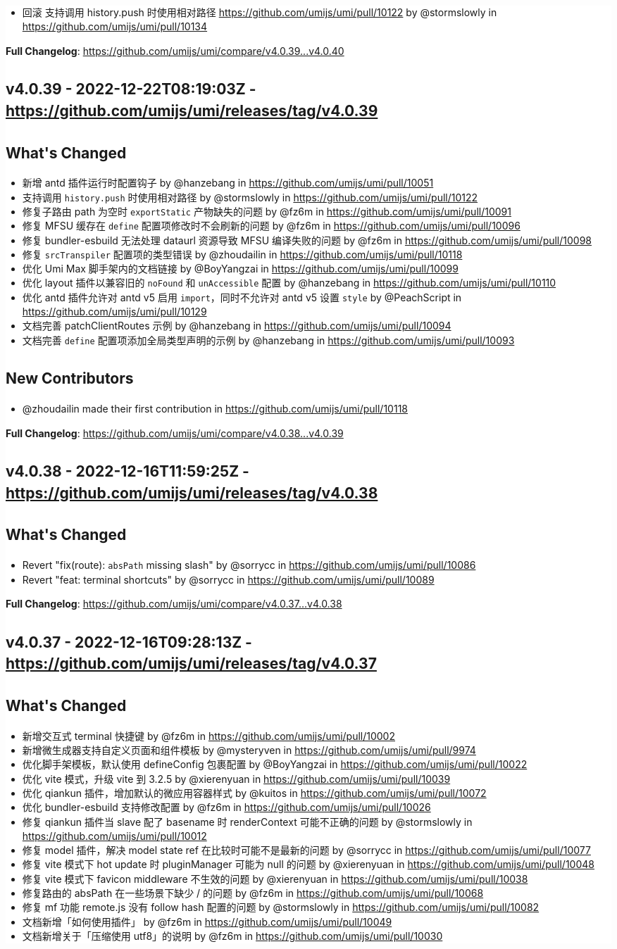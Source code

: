 * 回滚 支持调用 history.push 时使用相对路径 https://github.com/umijs/umi/pull/10122 by @stormslowly in https://github.com/umijs/umi/pull/10134

**Full Changelog**: https://github.com/umijs/umi/compare/v4.0.39...v4.0.40
## v4.0.39 - 2022-12-22T08:19:03Z - https://github.com/umijs/umi/releases/tag/v4.0.39 
## What's Changed
* 新增 antd 插件运行时配置钩子 by @hanzebang in https://github.com/umijs/umi/pull/10051
* 支持调用 `history.push` 时使用相对路径 by @stormslowly in https://github.com/umijs/umi/pull/10122
* 修复子路由 path 为空时 `exportStatic` 产物缺失的问题 by @fz6m in https://github.com/umijs/umi/pull/10091
* 修复 MFSU 缓存在 `define` 配置项修改时不会刷新的问题 by @fz6m in https://github.com/umijs/umi/pull/10096
* 修复 bundler-esbuild 无法处理 dataurl 资源导致 MFSU 编译失败的问题 by @fz6m in https://github.com/umijs/umi/pull/10098
* 修复 `srcTranspiler` 配置项的类型错误 by @zhoudailin in https://github.com/umijs/umi/pull/10118
* 优化 Umi Max 脚手架内的文档链接 by @BoyYangzai in https://github.com/umijs/umi/pull/10099
* 优化 layout 插件以兼容旧的 `noFound` 和 `unAccessible` 配置 by @hanzebang in https://github.com/umijs/umi/pull/10110
* 优化 antd 插件允许对 antd v5 启用 `import`，同时不允许对 antd v5 设置 `style` by @PeachScript in https://github.com/umijs/umi/pull/10129
* 文档完善 patchClientRoutes 示例 by @hanzebang in https://github.com/umijs/umi/pull/10094
* 文档完善 `define` 配置项添加全局类型声明的示例 by @hanzebang in https://github.com/umijs/umi/pull/10093

## New Contributors
* @zhoudailin made their first contribution in https://github.com/umijs/umi/pull/10118

**Full Changelog**: https://github.com/umijs/umi/compare/v4.0.38...v4.0.39
## v4.0.38 - 2022-12-16T11:59:25Z - https://github.com/umijs/umi/releases/tag/v4.0.38 
## What's Changed

* Revert "fix(route): `absPath` missing slash" by @sorrycc in https://github.com/umijs/umi/pull/10086
* Revert "feat: terminal shortcuts" by @sorrycc in https://github.com/umijs/umi/pull/10089


**Full Changelog**: https://github.com/umijs/umi/compare/v4.0.37...v4.0.38
## v4.0.37 - 2022-12-16T09:28:13Z - https://github.com/umijs/umi/releases/tag/v4.0.37 
## What's Changed

* 新增交互式 terminal 快捷键 by @fz6m in https://github.com/umijs/umi/pull/10002
* 新增微生成器支持自定义页面和组件模板 by @mysteryven in https://github.com/umijs/umi/pull/9974
* 优化脚手架模板，默认使用 defineConfig 包裹配置 by @BoyYangzai in https://github.com/umijs/umi/pull/10022
* 优化 vite 模式，升级 vite 到 3.2.5 by @xierenyuan in https://github.com/umijs/umi/pull/10039
* 优化 qiankun 插件，增加默认的微应用容器样式 by @kuitos in https://github.com/umijs/umi/pull/10072
* 优化 bundler-esbuild 支持修改配置 by @fz6m in https://github.com/umijs/umi/pull/10026
* 修复 qiankun 插件当 slave 配了 basename 时 renderContext 可能不正确的问题 by @stormslowly in https://github.com/umijs/umi/pull/10012
* 修复 model 插件，解决 model state ref 在比较时可能不是最新的问题 by @sorrycc in https://github.com/umijs/umi/pull/10077
* 修复 vite 模式下 hot update 时 pluginManager 可能为 null 的问题 by @xierenyuan in https://github.com/umijs/umi/pull/10048
* 修复 vite 模式下 favicon middleware 不生效的问题 by @xierenyuan in https://github.com/umijs/umi/pull/10038
* 修复路由的 absPath 在一些场景下缺少 / 的问题 by @fz6m in https://github.com/umijs/umi/pull/10068
* 修复 mf 功能 remote.js 没有 follow hash 配置的问题 by @stormslowly in https://github.com/umijs/umi/pull/10082
* 文档新增「如何使用插件」 by @fz6m in https://github.com/umijs/umi/pull/10049
* 文档新增关于「压缩使用 utf8」的说明 by @fz6m in https://github.com/umijs/umi/pull/10030
